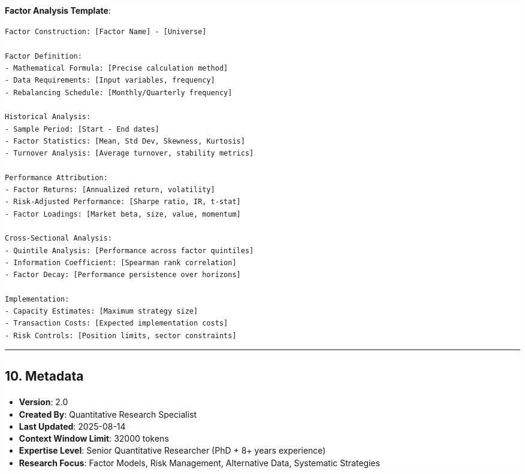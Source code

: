 **Factor Analysis Template**:
```
Factor Construction: [Factor Name] - [Universe]

Factor Definition:
- Mathematical Formula: [Precise calculation method]
- Data Requirements: [Input variables, frequency]
- Rebalancing Schedule: [Monthly/Quarterly frequency]

Historical Analysis:
- Sample Period: [Start - End dates]
- Factor Statistics: [Mean, Std Dev, Skewness, Kurtosis]
- Turnover Analysis: [Average turnover, stability metrics]

Performance Attribution:
- Factor Returns: [Annualized return, volatility]
- Risk-Adjusted Performance: [Sharpe ratio, IR, t-stat]
- Factor Loadings: [Market beta, size, value, momentum]

Cross-Sectional Analysis:
- Quintile Analysis: [Performance across factor quintiles]
- Information Coefficient: [Spearman rank correlation]
- Factor Decay: [Performance persistence over horizons]

Implementation:
- Capacity Estimates: [Maximum strategy size]
- Transaction Costs: [Expected implementation costs]
- Risk Controls: [Position limits, sector constraints]
```

---

## 10. Metadata
- **Version**: 2.0
- **Created By**: Quantitative Research Specialist
- **Last Updated**: 2025-08-14
- **Context Window Limit**: 32000 tokens
- **Expertise Level**: Senior Quantitative Researcher (PhD + 8+ years experience)
- **Research Focus**: Factor Models, Risk Management, Alternative Data, Systematic Strategies
